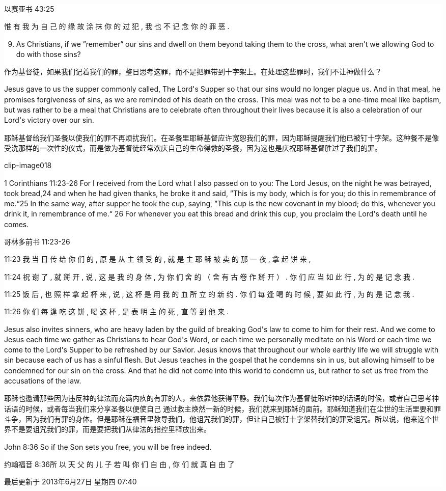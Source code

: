 以赛亚书 43:25

惟 有 我 为 自 己 的 缘 故 涂 抹 你 的 过 犯 , 我 也 不 记 念 你 的 罪 恶 .

9. As Christians, if we ”remember“ our sins and dwell on them beyond taking them to the cross, what aren't we allowing God to do with those sins?

作为基督徒，如果我们记着我们的罪，整日思考这罪，而不是把罪带到十字架上。在处理这些罪时，我们不让神做什么？

Jesus gave to us the supper commonly called, The Lord's Supper so that our sins would no longer plague us. And in that meal, he promises forgiveness of sins, as we are reminded of his death on the cross. This meal was not to be a one-time meal like baptism, but was rather to be a meal that Christians are to celebrate often throughout their lives because it is also a celebration of our Lord's victory over our sin.

耶稣基督给我们圣餐以使我们的罪不再烦扰我们。在圣餐里耶稣基督应许宽恕我们的罪，因为耶稣提醒我们他已被钉十字架。这种餐不是像受洗那样的一次性的仪式，而是做为基督徒经常欢庆自己的生命得救的圣餐，因为这也是庆祝耶稣基督胜过了我们的罪。

clip-image018

1 Corinthians 11:23-26 For I received from the Lord what I also passed on to you: The Lord Jesus, on the night he was betrayed, took bread,24 and when he had given thanks, he broke it and said, ”This is my body, which is for you; do this in remembrance of me.“25 In the same way, after supper he took the cup, saying, ”This cup is the new covenant in my blood; do this, whenever you drink it, in remembrance of me.“ 26 For whenever you eat this bread and drink this cup, you proclaim the Lord's death until he comes.

哥林多前书 11:23-26

11:23 我 当 日 传 给 你 们 的 , 原 是 从 主 领 受 的 , 就 是 主 耶 稣 被 卖 的 那 一 夜 , 拿 起 饼 来 ,

11:24 祝 谢 了 , 就 掰 开 , 说 , 这 是 我 的 身 体 , 为 你 们 舍 的 （ 舍 有 古 卷 作 掰 开 ） . 你 们 应 当 如 此 行 , 为 的 是 记 念 我 .

11:25 饭 后 , 也 照 样 拿 起 杯 来 , 说 , 这 杯 是 用 我 的 血 所 立 的 新 约 . 你 们 每 逢 喝 的 时 候 , 要 如 此 行 , 为 的 是 记 念 我 .

11:26 你 们 每 逢 吃 这 饼 , 喝 这 杯 , 是 表 明 主 的 死 , 直 等 到 他 来 .

Jesus also invites sinners, who are heavy laden by the guild of breaking God's law to come to him for their rest. And we come to Jesus each time we gather as Christians to hear God's Word, or each time we personally meditate on his Word or each time we come to the Lord's Supper to be refreshed by our Savior. Jesus knows that throughout our whole earthly life we will struggle with sin because each of us has a sinful flesh. But Jesus teaches in the gospel that he condemns sin in us, but allowing himself to be condemned for our sin on the cross. And that he did not come into this world to condemn us, but rather to set us free from the accusations of the law.

耶稣也邀请那些因为违反神的律法而充满内疚的有罪的人，来依靠他获得平静。我们每次作为基督徒聆听神的话语的时候，或者自己思考神话语的时候，或者每当我们来分享圣餐以便使自己 通过救主焕然一新的时候，我们就来到耶稣的面前。耶稣知道我们在尘世的生活里要和罪斗争，因为我们有罪的身体。但是耶稣在福音里教导我们，他诅咒我们的罪，但让自己被钉十字架替我们的罪受诅咒。所以说，他来这个世界不是要诅咒我们的罪，而是要把我们从律法的指控里释放出来。

John 8:36 So if the Son sets you free, you will be free indeed.

约翰福音 8:36所 以 天 父 的 儿 子 若 叫 你 们 自 由 , 你 们 就 真 自 由 了

最后更新于 2013年6月27日 星期四 07:40